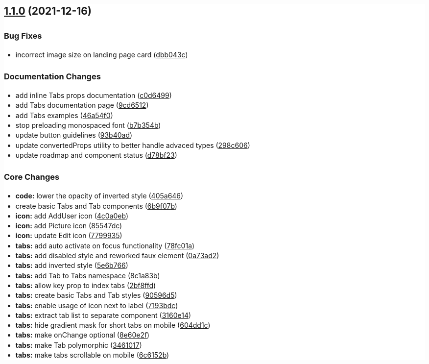 ## [1.1.0](https://github.com/datacamp/waffles/compare/v1.0.0...v1.1.0) (2021-12-16)


### Bug Fixes

* incorrect image size on landing page card ([dbb043c](https://github.com/datacamp/waffles/commit/dbb043cd77584d54d87999f83af25a80b6a8254c))


### Documentation Changes

* add inline Tabs props documentation ([c0d6499](https://github.com/datacamp/waffles/commit/c0d649931942e6ab805c4b3c0edc243e6d21ee97))
* add Tabs documentation page ([9cd6512](https://github.com/datacamp/waffles/commit/9cd65124b93f78995135a457a4fb1282d33f92c4))
* add Tabs examples ([46a54f0](https://github.com/datacamp/waffles/commit/46a54f0f67f5aee7c490d0399fdc8f1b57ada627))
* stop preloading monospaced font ([b7b354b](https://github.com/datacamp/waffles/commit/b7b354b387e30d501c436217996d66e1be388edc))
* update button guidelines ([93b40ad](https://github.com/datacamp/waffles/commit/93b40adabf15348674102b3f46a46a7095158d6a))
* update convertedProps utility to better handle advaced types ([298c606](https://github.com/datacamp/waffles/commit/298c606ec0ddd9aeab1a230d07c1726da8082c0a))
* update roadmap and component status ([d78bf23](https://github.com/datacamp/waffles/commit/d78bf238fc246ffc93878da4aa726b79b3e823e8))


### Core Changes

* **code:** lower the opacity of inverted style ([405a646](https://github.com/datacamp/waffles/commit/405a6465a5ac150c2b1ab35ca357baa14f208c28))
* create basic Tabs and Tab components ([6b9f07b](https://github.com/datacamp/waffles/commit/6b9f07b0a30b8a869b8df03b159dee05e717e920))
* **icon:** add AddUser icon ([4c0a0eb](https://github.com/datacamp/waffles/commit/4c0a0eb8c9b290093dd2876b13162283fa33ee21))
* **icon:** add Picture icon ([85547dc](https://github.com/datacamp/waffles/commit/85547dce648e485abb95ad6b097a2c0c36eb77a4))
* **icon:** update Edit icon ([7799935](https://github.com/datacamp/waffles/commit/77999359fcd27dafdadc08949c54bfcedc4300e3))
* **tabs:** add auto activate on focus functionality ([78fc01a](https://github.com/datacamp/waffles/commit/78fc01a281abfca35e32e89ad3ca7cce1860cfe8))
* **tabs:** add disabled style and reworked faux element ([0a73ad2](https://github.com/datacamp/waffles/commit/0a73ad289ce93197c36f254689b3c48abba7bbc8))
* **tabs:** add inverted style ([5e6b766](https://github.com/datacamp/waffles/commit/5e6b7660999c4da2363c0631feb3fca1916279de))
* **tabs:** add Tab to Tabs namespace ([8c1a83b](https://github.com/datacamp/waffles/commit/8c1a83b88e46f99d2031bd7e29feddf39611aa1a))
* **tabs:** allow key prop to index tabs ([2bf8ffd](https://github.com/datacamp/waffles/commit/2bf8ffd4ceed11d2ecd390a3fb365a6a3ced1acc))
* **tabs:** create basic Tabs and Tab styles ([90596d5](https://github.com/datacamp/waffles/commit/90596d5373298d90ad6b9ea8ad267c0f5098c0d8))
* **tabs:** enable usage of icon next to label ([7193bdc](https://github.com/datacamp/waffles/commit/7193bdcd49e2d0a466228fb56780945642cf614c))
* **tabs:** extract tab list to separate component ([3160e14](https://github.com/datacamp/waffles/commit/3160e143340ba7ea002139199f51cc43d2f06b52))
* **tabs:** hide gradient mask for short tabs on mobile ([604dd1c](https://github.com/datacamp/waffles/commit/604dd1c2c8e49b2595f8ffce69bf5f45ab8bc17f))
* **tabs:** make onChange optional ([8e60e2f](https://github.com/datacamp/waffles/commit/8e60e2fc8d6806da7abeaf2c71ba8353bb5e84fa))
* **tabs:** make Tab polymorphic ([3461017](https://github.com/datacamp/waffles/commit/3461017b6b4663a0e02b977bedcd09c996df8811))
* **tabs:** make tabs scrollable on mobile ([6c6152b](https://github.com/datacamp/waffles/commit/6c6152b322f69d8fc57fcd40b5e00da924e8c2ff))